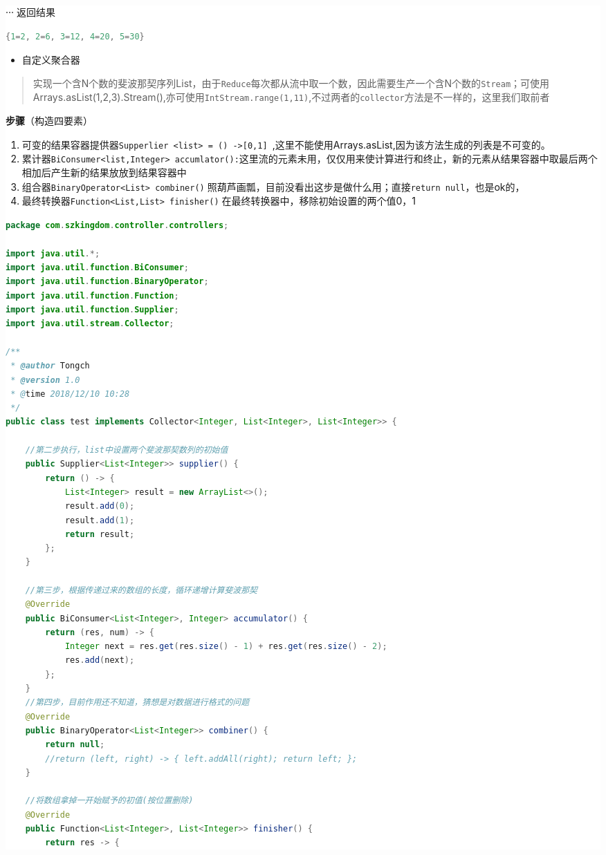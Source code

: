 

··· 返回结果

```java
{1=2, 2=6, 3=12, 4=20, 5=30}
```



* 自定义聚合器

>实现一个含N个数的斐波那契序列List，由于`Reduce`每次都从流中取一个数，因此需要生产一个含N个数的`Stream`；可使用Arrays.asList(1,2,3).Stream(),亦可使用`IntStream.range(1,11)`,不过两者的`collector`方法是不一样的，这里我们取前者

**步骤**（构造四要素）

1. 可变的结果容器提供器`Supperlier <list> = () ->[0,1] `,这里不能使用Arrays.asList,因为该方法生成的列表是不可变的。
2. 累计器`BiConsumer<list,Integer> accumlator():`这里流的元素未用，仅仅用来使计算进行和终止，新的元素从结果容器中取最后两个相加后产生新的结果放放到结果容器中
3. 组合器`BinaryOperator<List> combiner()` 照葫芦画瓢，目前没看出这步是做什么用；直接`return null`，也是ok的，
4. 最终转换器`Function<List,List> finisher()` 在最终转换器中，移除初始设置的两个值0，1

```java
package com.szkingdom.controller.controllers;

import java.util.*;
import java.util.function.BiConsumer;
import java.util.function.BinaryOperator;
import java.util.function.Function;
import java.util.function.Supplier;
import java.util.stream.Collector;

/**
 * @author Tongch
 * @version 1.0
 * @time 2018/12/10 10:28
 */
public class test implements Collector<Integer, List<Integer>, List<Integer>> {
    
    //第二步执行，list中设置两个斐波那契数列的初始值
    public Supplier<List<Integer>> supplier() {
        return () -> {
            List<Integer> result = new ArrayList<>();
            result.add(0);
            result.add(1);
            return result;
        };
    }
    
    //第三步，根据传递过来的数组的长度，循环递增计算斐波那契
    @Override
    public BiConsumer<List<Integer>, Integer> accumulator() {
        return (res, num) -> {
            Integer next = res.get(res.size() - 1) + res.get(res.size() - 2);
            res.add(next);
        };
    }
    //第四步，目前作用还不知道，猜想是对数据进行格式的问题
    @Override
    public BinaryOperator<List<Integer>> combiner() {
        return null;
        //return (left, right) -> { left.addAll(right); return left; };
    }
    
    //将数组拿掉一开始赋予的初值(按位置删除)
    @Override
    public Function<List<Integer>, List<Integer>> finisher() {
        return res -> {
```
